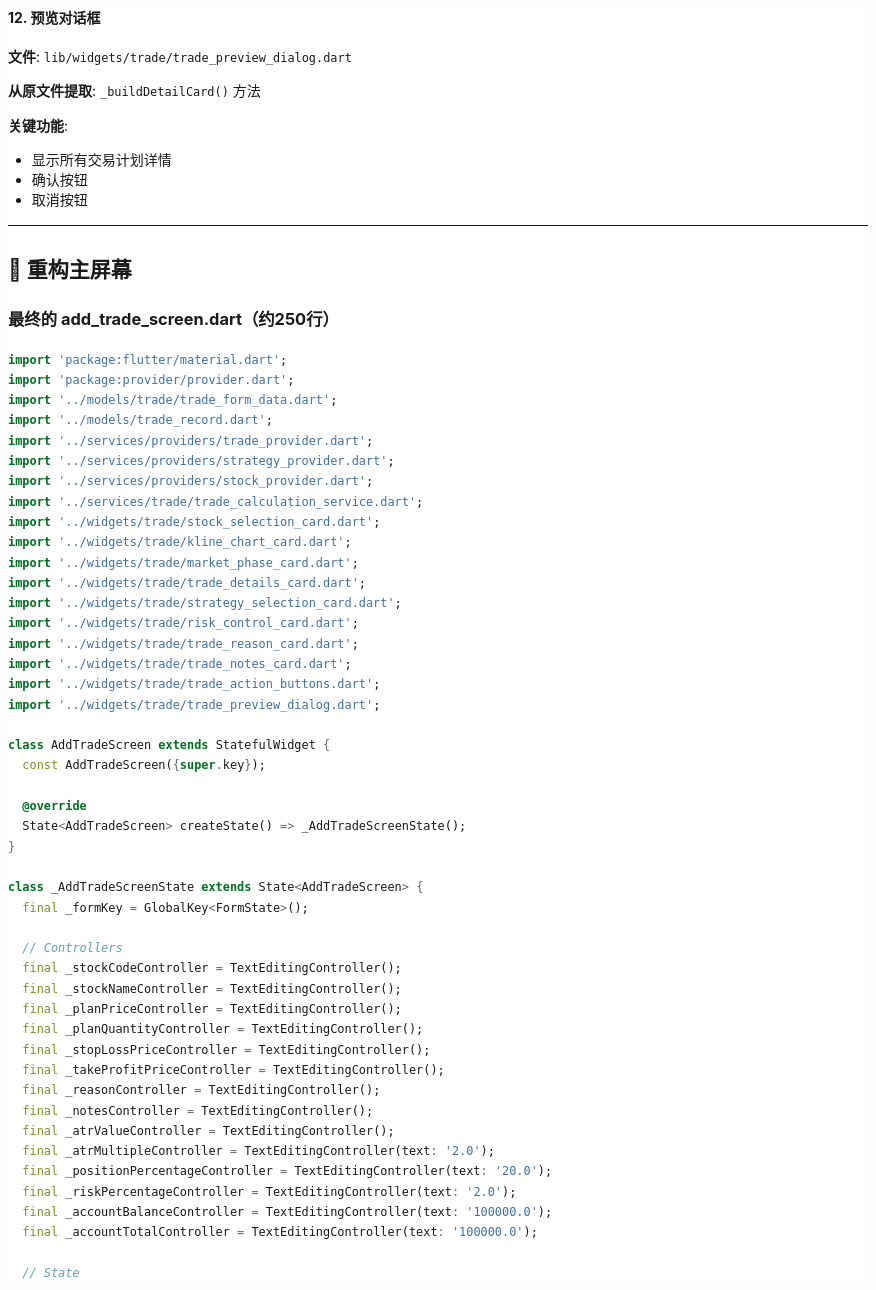 
#### 12. 预览对话框
**文件**: `lib/widgets/trade/trade_preview_dialog.dart`

**从原文件提取**: `_buildDetailCard()` 方法

**关键功能**:
- 显示所有交易计划详情
- 确认按钮
- 取消按钮

---

## 🔧 重构主屏幕

### 最终的 add_trade_screen.dart（约250行）

```dart
import 'package:flutter/material.dart';
import 'package:provider/provider.dart';
import '../models/trade/trade_form_data.dart';
import '../models/trade_record.dart';
import '../services/providers/trade_provider.dart';
import '../services/providers/strategy_provider.dart';
import '../services/providers/stock_provider.dart';
import '../services/trade/trade_calculation_service.dart';
import '../widgets/trade/stock_selection_card.dart';
import '../widgets/trade/kline_chart_card.dart';
import '../widgets/trade/market_phase_card.dart';
import '../widgets/trade/trade_details_card.dart';
import '../widgets/trade/strategy_selection_card.dart';
import '../widgets/trade/risk_control_card.dart';
import '../widgets/trade/trade_reason_card.dart';
import '../widgets/trade/trade_notes_card.dart';
import '../widgets/trade/trade_action_buttons.dart';
import '../widgets/trade/trade_preview_dialog.dart';

class AddTradeScreen extends StatefulWidget {
  const AddTradeScreen({super.key});

  @override
  State<AddTradeScreen> createState() => _AddTradeScreenState();
}

class _AddTradeScreenState extends State<AddTradeScreen> {
  final _formKey = GlobalKey<FormState>();
  
  // Controllers
  final _stockCodeController = TextEditingController();
  final _stockNameController = TextEditingController();
  final _planPriceController = TextEditingController();
  final _planQuantityController = TextEditingController();
  final _stopLossPriceController = TextEditingController();
  final _takeProfitPriceController = TextEditingController();
  final _reasonController = TextEditingController();
  final _notesController = TextEditingController();
  final _atrValueController = TextEditingController();
  final _atrMultipleController = TextEditingController(text: '2.0');
  final _positionPercentageController = TextEditingController(text: '20.0');
  final _riskPercentageController = TextEditingController(text: '2.0');
  final _accountBalanceController = TextEditingController(text: '100000.0');
  final _accountTotalController = TextEditingController(text: '100000.0');
  
  // State
```